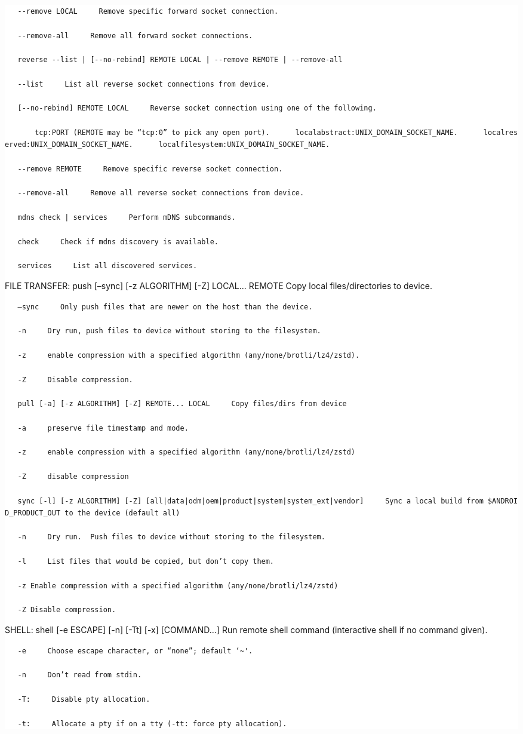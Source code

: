        --remove LOCAL     Remove specific forward socket connection.

       --remove-all     Remove all forward socket connections.

       reverse --list | [--no-rebind] REMOTE LOCAL | --remove REMOTE | --remove-all

       --list     List all reverse socket connections from device.

       [--no-rebind] REMOTE LOCAL     Reverse socket connection using one of the following.

           tcp:PORT (REMOTE may be “tcp:0” to pick any open port).      localabstract:UNIX_DOMAIN_SOCKET_NAME.      localreserved:UNIX_DOMAIN_SOCKET_NAME.      localfilesystem:UNIX_DOMAIN_SOCKET_NAME.

       --remove REMOTE     Remove specific reverse socket connection.

       --remove-all     Remove all reverse socket connections from device.

       mdns check | services     Perform mDNS subcommands.

       check     Check if mdns discovery is available.

       services     List all discovered services.

FILE TRANSFER:
       push [–sync] [-z ALGORITHM] [-Z] LOCAL... REMOTE     Copy local files/directories to device.

       –sync     Only push files that are newer on the host than the device.

       -n     Dry run, push files to device without storing to the filesystem.

       -z     enable compression with a specified algorithm (any/none/brotli/lz4/zstd).

       -Z     Disable compression.

       pull [-a] [-z ALGORITHM] [-Z] REMOTE... LOCAL     Copy files/dirs from device

       -a     preserve file timestamp and mode.

       -z     enable compression with a specified algorithm (any/none/brotli/lz4/zstd)

       -Z     disable compression

       sync [-l] [-z ALGORITHM] [-Z] [all|data|odm|oem|product|system|system_ext|vendor]     Sync a local build from $ANDROID_PRODUCT_OUT to the device (default all)

       -n     Dry run.  Push files to device without storing to the filesystem.

       -l     List files that would be copied, but don’t copy them.

       -z Enable compression with a specified algorithm (any/none/brotli/lz4/zstd)

       -Z Disable compression.

SHELL:
       shell [-e ESCAPE] [-n] [-Tt] [-x] [COMMAND...]     Run remote shell command (interactive shell if no command given).

       -e     Choose escape character, or “none”; default ‘~'.

       -n     Don’t read from stdin.

       -T:     Disable pty allocation.

       -t:     Allocate a pty if on a tty (-tt: force pty allocation).
